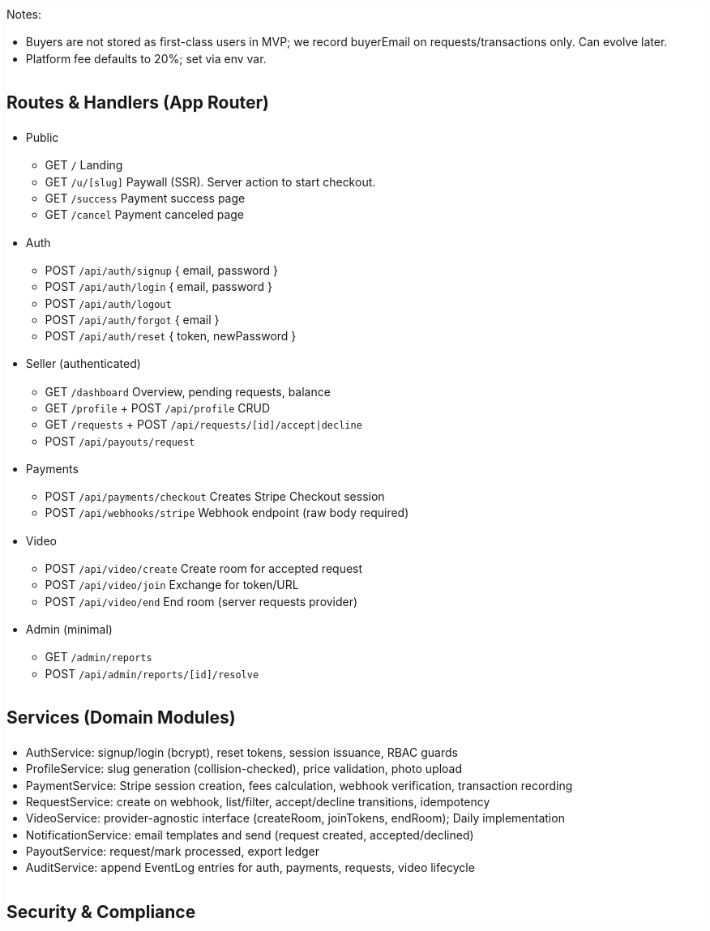 Notes:
- Buyers are not stored as first-class users in MVP; we record buyerEmail on requests/transactions only. Can evolve later.
- Platform fee defaults to 20%; set via env var.

## Routes & Handlers (App Router)

- Public
  - GET `/` Landing
  - GET `/u/[slug]` Paywall (SSR). Server action to start checkout.
  - GET `/success` Payment success page
  - GET `/cancel` Payment canceled page

- Auth
  - POST `/api/auth/signup` { email, password }
  - POST `/api/auth/login` { email, password }
  - POST `/api/auth/logout`
  - POST `/api/auth/forgot` { email }
  - POST `/api/auth/reset` { token, newPassword }

- Seller (authenticated)
  - GET `/dashboard` Overview, pending requests, balance
  - GET `/profile` + POST `/api/profile` CRUD
  - GET `/requests` + POST `/api/requests/[id]/accept|decline`
  - POST `/api/payouts/request`

- Payments
  - POST `/api/payments/checkout` Creates Stripe Checkout session
  - POST `/api/webhooks/stripe` Webhook endpoint (raw body required)

- Video
  - POST `/api/video/create` Create room for accepted request
  - POST `/api/video/join` Exchange for token/URL
  - POST `/api/video/end` End room (server requests provider)

- Admin (minimal)
  - GET `/admin/reports`
  - POST `/api/admin/reports/[id]/resolve`

## Services (Domain Modules)

- AuthService: signup/login (bcrypt), reset tokens, session issuance, RBAC guards
- ProfileService: slug generation (collision-checked), price validation, photo upload
- PaymentService: Stripe session creation, fees calculation, webhook verification, transaction recording
- RequestService: create on webhook, list/filter, accept/decline transitions, idempotency
- VideoService: provider-agnostic interface (createRoom, joinTokens, endRoom); Daily implementation
- NotificationService: email templates and send (request created, accepted/declined)
- PayoutService: request/mark processed, export ledger
- AuditService: append EventLog entries for auth, payments, requests, video lifecycle

## Security & Compliance
